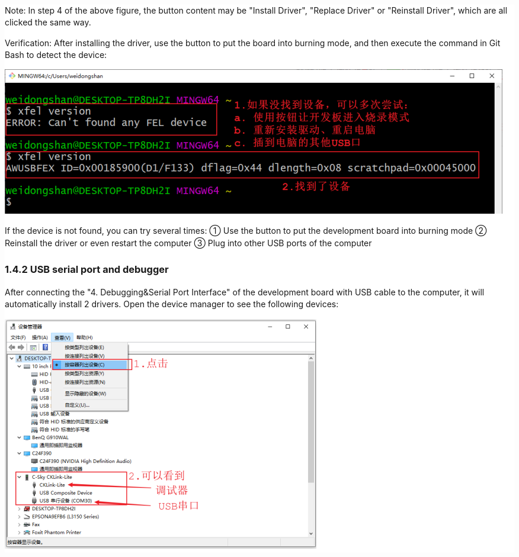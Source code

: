 Note: In step 4 of the above figure, the button content may be "Install Driver", "Replace Driver" or "Reinstall Driver", which are all clicked the same way. 

 Verification: After installing the driver, use the button to put the board into burning mode, and then execute the command in Git Bash to detect the device:

![](pic/D1s_pic_17.png)

If the device is not found, you can try several times:
① Use the button to put the development board into burning mode
② Reinstall the driver or even restart the computer
③ Plug into other USB ports of the computer

 

### 1.4.2 USB serial port and debugger 

After connecting the "4. Debugging&Serial Port Interface" of the development board with USB cable to the computer, it will automatically install 2 drivers. Open the device manager to see the following devices:

![](pic/D1s_pic_18.png)
